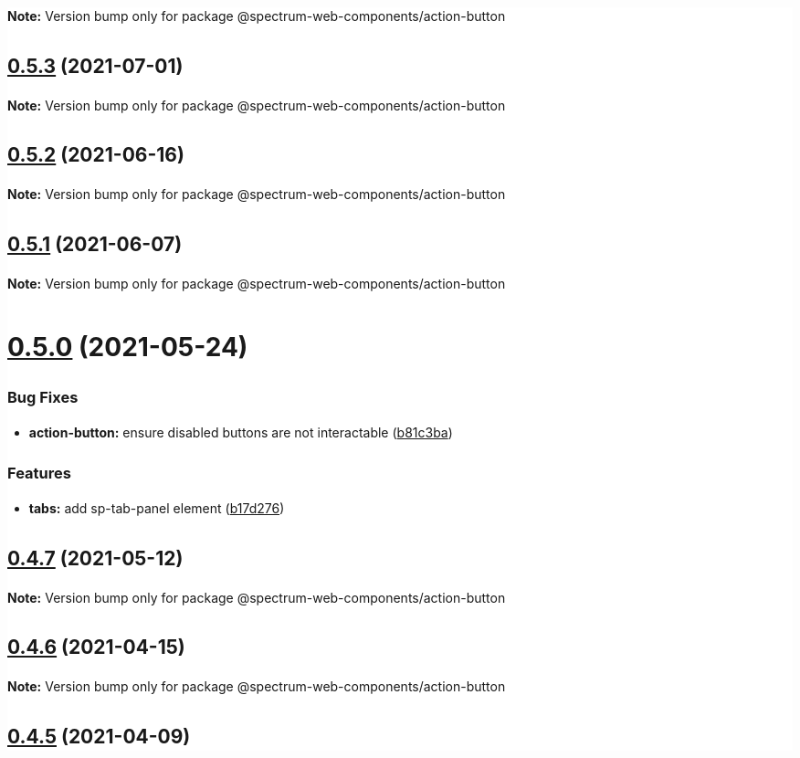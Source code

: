 **Note:** Version bump only for package @spectrum-web-components/action-button

## [0.5.3](https://github.com/adobe/spectrum-web-components/compare/@spectrum-web-components/action-button@0.5.2...@spectrum-web-components/action-button@0.5.3) (2021-07-01)

**Note:** Version bump only for package @spectrum-web-components/action-button

## [0.5.2](https://github.com/adobe/spectrum-web-components/compare/@spectrum-web-components/action-button@0.5.1...@spectrum-web-components/action-button@0.5.2) (2021-06-16)

**Note:** Version bump only for package @spectrum-web-components/action-button

## [0.5.1](https://github.com/adobe/spectrum-web-components/compare/@spectrum-web-components/action-button@0.5.0...@spectrum-web-components/action-button@0.5.1) (2021-06-07)

**Note:** Version bump only for package @spectrum-web-components/action-button

# [0.5.0](https://github.com/adobe/spectrum-web-components/compare/@spectrum-web-components/action-button@0.4.7...@spectrum-web-components/action-button@0.5.0) (2021-05-24)

### Bug Fixes

-   **action-button:** ensure disabled buttons are not interactable ([b81c3ba](https://github.com/adobe/spectrum-web-components/commit/b81c3ba7961234ebfe83caec3e2b43d0d885cfbb))

### Features

-   **tabs:** add sp-tab-panel element ([b17d276](https://github.com/adobe/spectrum-web-components/commit/b17d2765cf415578a31e5fa23515c25ff4c3922d))

## [0.4.7](https://github.com/adobe/spectrum-web-components/compare/@spectrum-web-components/action-button@0.4.6...@spectrum-web-components/action-button@0.4.7) (2021-05-12)

**Note:** Version bump only for package @spectrum-web-components/action-button

## [0.4.6](https://github.com/adobe/spectrum-web-components/compare/@spectrum-web-components/action-button@0.4.5...@spectrum-web-components/action-button@0.4.6) (2021-04-15)

**Note:** Version bump only for package @spectrum-web-components/action-button

## [0.4.5](https://github.com/adobe/spectrum-web-components/compare/@spectrum-web-components/action-button@0.4.4...@spectrum-web-components/action-button@0.4.5) (2021-04-09)
